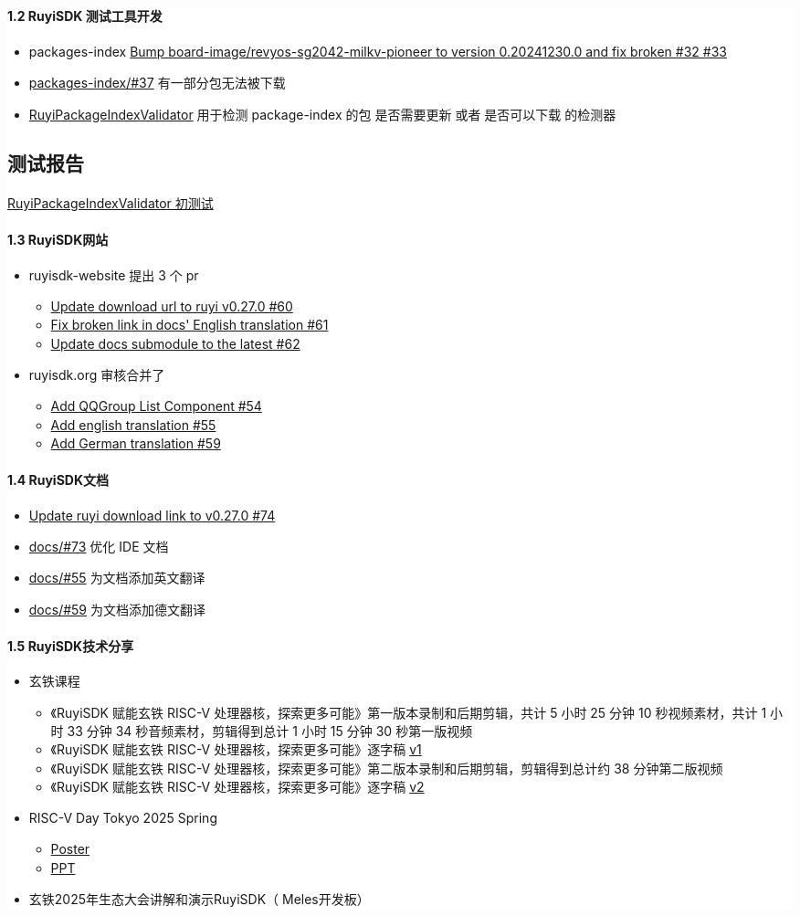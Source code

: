 #### 1.2 RuyiSDK 测试工具开发

- packages-index [Bump board-image/revyos-sg2042-milkv-pioneer to version 0.20241230.0 and fix broken #32 #33](https://github.com/ruyisdk/packages-index/pull/33)

- [packages-index/#37](https://github.com/ruyisdk/packages-index/issues/37) 有一部分包无法被下载  

- [RuyiPackageIndexValidator](https://github.com/Cyl18/RuyiPackageIndexValidator) 用于检测 package-index 的包 是否需要更新 或者 是否可以下载 的检测器

## 测试报告

[RuyiPackageIndexValidator 初测试](https://gist.github.com/Cyl18-Bot/e0c55fa44efdbd68ceffaea6858f6bea)

#### 1.3 RuyiSDK网站

- ruyisdk-website 提出 3 个 pr
    - [Update download url to ruyi v0.27.0 #60](https://github.com/ruyisdk/ruyisdk-website/pull/60)
    - [Fix broken link in docs' English translation #61](https://github.com/ruyisdk/ruyisdk-website/pull/61)
    - [Update docs submodule to the latest #62](https://github.com/ruyisdk/ruyisdk-website/pull/62)

- ruyisdk.org 审核合并了
    - [Add QQGroup List Component #54](https://github.com/ruyisdk/ruyisdk-website/pull/54)
    - [Add english translation #55](https://github.com/ruyisdk/ruyisdk-website/pull/55)
    - [Add German translation #59](https://github.com/ruyisdk/ruyisdk-website/pull/59)

#### 1.4 RuyiSDK文档

- [Update ruyi download link to v0.27.0 #74](https://github.com/ruyisdk/docs/pull/74)

- [docs/#73](https://github.com/ruyisdk/docs/pull/73) 优化 IDE 文档  

- [docs/#55](https://github.com/ruyisdk/ruyisdk-website/pull/55) 为文档添加英文翻译  

- [docs/#59](https://github.com/ruyisdk/ruyisdk-website/pull/59) 为文档添加德文翻译  

#### 1.5 RuyiSDK技术分享

- 玄铁课程
  - 《RuyiSDK 赋能玄铁 RISC-V 处理器核，探索更多可能》第一版本录制和后期剪辑，共计 5 小时 25 分钟 10 秒视频素材，共计 1 小时 33 分钟 34 秒音频素材，剪辑得到总计 1 小时 15 分钟 30 秒第一版视频
  - 《RuyiSDK 赋能玄铁 RISC-V 处理器核，探索更多可能》逐字稿 [v1](https://gitlab.inuyasha.love/weilinfox/plct-working/-/blob/master/Note/ruyisdk/ruyisdk_x_xuantie_v1.md)
  - 《RuyiSDK 赋能玄铁 RISC-V 处理器核，探索更多可能》第二版本录制和后期剪辑，剪辑得到总计约 38 分钟第二版视频
  - 《RuyiSDK 赋能玄铁 RISC-V 处理器核，探索更多可能》逐字稿 [v2](https://gitlab.inuyasha.love/weilinfox/plct-working/-/blob/master/Note/ruyisdk/ruyisdk_x_xuantie_v2.md)

- RISC-V Day Tokyo 2025 Spring 
  - [Poster](https://gitlab.inuyasha.love/weilinfox/plct-working/-/blob/master/Note/ruyisdk/RuyiSDK_An_Integrated_and_Customizable_Toolkit_for_RISC_V_Software.pdf)
  - [PPT](https://gitlab.inuyasha.love/weilinfox/plct-working/-/blob/master/Note/ruyisdk/kosaka-rvtokyo.pptx)

- 玄铁2025年生态大会讲解和演示RuyiSDK（ Meles开发板）
